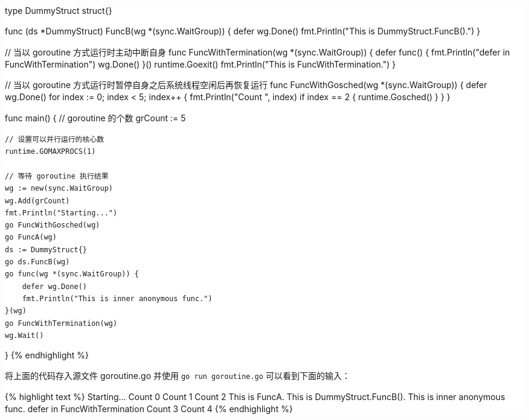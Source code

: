 type DummyStruct struct{}

func (ds *DummyStruct) FuncB(wg *(sync.WaitGroup)) {
	defer wg.Done()
	fmt.Println("This is DummyStruct.FuncB().")
}

// 当以 goroutine 方式运行时主动中断自身
func FuncWithTermination(wg *(sync.WaitGroup)) {
	defer func() {
		fmt.Println("defer in FuncWithTermination")
		wg.Done()
	}()
	runtime.Goexit()
	fmt.Println("This is FuncWithTermination.")
}

// 当以 goroutine 方式运行时暂停自身之后系统线程空闲后再恢复运行
func FuncWithGosched(wg *(sync.WaitGroup)) {
	defer wg.Done()
	for index := 0; index < 5; index++ {
		fmt.Println("Count ", index)
		if index == 2 {
			runtime.Gosched()
		}
	}
}

func main() {
	// goroutine 的个数
	grCount := 5

	// 设置可以并行运行的核心数
	runtime.GOMAXPROCS(1)

	// 等待 goroutine 执行结果
	wg := new(sync.WaitGroup)
	wg.Add(grCount)
	fmt.Println("Starting...")
	go FuncWithGosched(wg)
	go FuncA(wg)
	ds := DummyStruct{}
	go ds.FuncB(wg)
	go func(wg *(sync.WaitGroup)) {
		defer wg.Done()
		fmt.Println("This is inner anonymous func.")
	}(wg)
	go FuncWithTermination(wg)
	wg.Wait()
}
{% endhighlight %}

将上面的代码存入源文件 goroutine.go 并使用 `go run goroutine.go` 可以看到下面的输入：

{% highlight text %}
Starting...
Count  0
Count  1
Count  2
This is FuncA.
This is DummyStruct.FuncB().
This is inner anonymous func.
defer in FuncWithTermination
Count  3
Count  4
{% endhighlight %}

